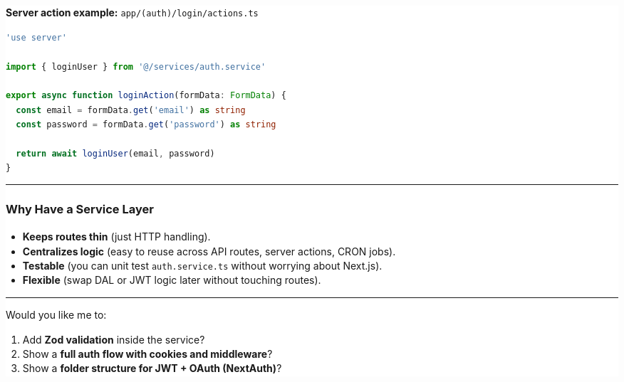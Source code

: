 **Server action example:** `app/(auth)/login/actions.ts`

```ts
'use server'

import { loginUser } from '@/services/auth.service'

export async function loginAction(formData: FormData) {
  const email = formData.get('email') as string
  const password = formData.get('password') as string

  return await loginUser(email, password)
}
```

---

### **Why Have a Service Layer**

- **Keeps routes thin** (just HTTP handling).
- **Centralizes logic** (easy to reuse across API routes, server actions, CRON jobs).
- **Testable** (you can unit test `auth.service.ts` without worrying about Next.js).
- **Flexible** (swap DAL or JWT logic later without touching routes).

---

Would you like me to:

1. Add **Zod validation** inside the service?
2. Show a **full auth flow with cookies and middleware**?
3. Show a **folder structure for JWT + OAuth (NextAuth)**?
